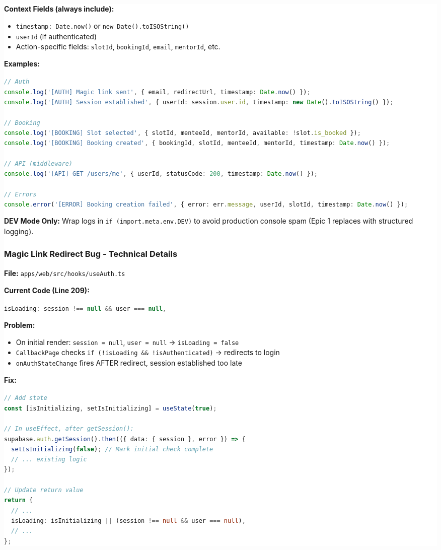 **Context Fields (always include):**
- `timestamp: Date.now()` or `new Date().toISOString()`
- `userId` (if authenticated)
- Action-specific fields: `slotId`, `bookingId`, `email`, `mentorId`, etc.

**Examples:**
```typescript
// Auth
console.log('[AUTH] Magic link sent', { email, redirectUrl, timestamp: Date.now() });
console.log('[AUTH] Session established', { userId: session.user.id, timestamp: new Date().toISOString() });

// Booking
console.log('[BOOKING] Slot selected', { slotId, menteeId, mentorId, available: !slot.is_booked });
console.log('[BOOKING] Booking created', { bookingId, slotId, menteeId, mentorId, timestamp: Date.now() });

// API (middleware)
console.log('[API] GET /users/me', { userId, statusCode: 200, timestamp: Date.now() });

// Errors
console.error('[ERROR] Booking creation failed', { error: err.message, userId, slotId, timestamp: Date.now() });
```

**DEV Mode Only:**
Wrap logs in `if (import.meta.env.DEV)` to avoid production console spam (Epic 1 replaces with structured logging).

### Magic Link Redirect Bug - Technical Details

**File:** `apps/web/src/hooks/useAuth.ts`

**Current Code (Line 209):**
```typescript
isLoading: session !== null && user === null,
```

**Problem:**
- On initial render: `session = null`, `user = null` → `isLoading = false`
- `CallbackPage` checks `if (!isLoading && !isAuthenticated)` → redirects to login
- `onAuthStateChange` fires AFTER redirect, session established too late

**Fix:**
```typescript
// Add state
const [isInitializing, setIsInitializing] = useState(true);

// In useEffect, after getSession():
supabase.auth.getSession().then(({ data: { session }, error }) => {
  setIsInitializing(false); // Mark initial check complete
  // ... existing logic
});

// Update return value
return {
  // ...
  isLoading: isInitializing || (session !== null && user === null),
  // ...
};
```
